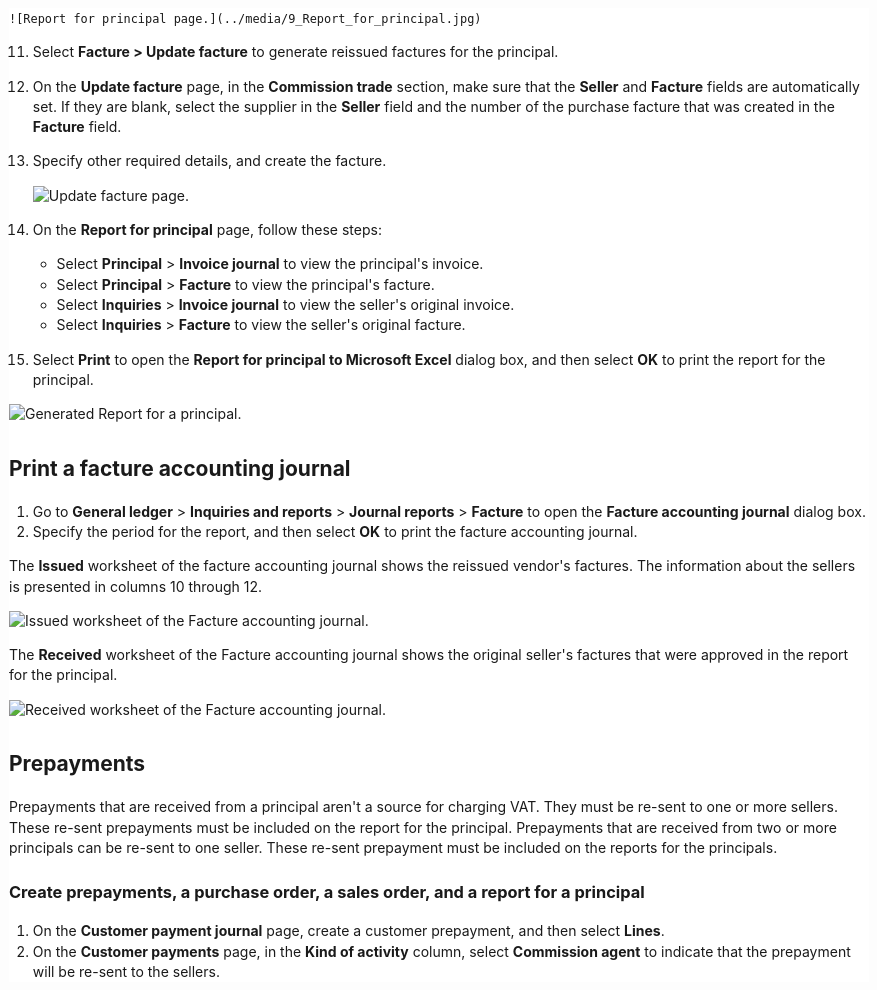     ![Report for principal page.](../media/9_Report_for_principal.jpg)

11. Select **Facture \> Update facture** to generate reissued factures for the principal.
12. On the **Update facture** page, in the **Commission trade** section, make sure that the **Seller** and **Facture** fields are automatically set. If they are blank, select the supplier in the **Seller** field and the number of the purchase facture that was created in the **Facture** field.
13. Specify other required details, and create the facture.

    ![Update facture page.](../media/10_Update_facture.jpg)

14. On the **Report for principal** page, follow these steps:

    - Select **Principal** \> **Invoice journal** to view the principal's invoice.
    - Select **Principal** \> **Facture** to view the principal's facture.
    - Select **Inquiries** \> **Invoice journal** to view the seller's original invoice.
    - Select **Inquiries** \> **Facture** to view the seller's original facture.

15. Select **Print** to open the **Report for principal to Microsoft Excel** dialog box, and then select **OK** to print the report for the principal.

![Generated Report for a principal.](../media/11_Report_for_a_principal.jpg)


## Print a facture accounting journal

1. Go to **General ledger** \> **Inquiries and reports** \> **Journal reports** \> **Facture** to open the **Facture accounting journal** dialog box.
2. Specify the period for the report, and then select **OK** to print the facture accounting journal.

The **Issued** worksheet of the facture accounting journal shows the reissued vendor's factures. The information about the sellers is presented in columns 10 through 12.

![Issued worksheet of the Facture accounting journal.](../media/12_Facture_accounting_journal_Part_1.jpg)

The **Received** worksheet of the Facture accounting journal shows the original seller's factures that were approved in the report for the principal.

![Received worksheet of the Facture accounting journal.](../media/13_Facture_accounting_journal_Part_2.jpg)

## Prepayments

Prepayments that are received from a principal aren't a source for charging VAT. They must be re-sent to one or more sellers. These re-sent prepayments must be included on the report for the principal. Prepayments that are received from two or more principals can be re-sent to one seller. These re-sent prepayment must be included on the reports for the principals.

### Create prepayments, a purchase order, a sales order, and a report for a principal

1. On the **Customer payment journal** page, create a customer prepayment, and then select **Lines**.
2. On the **Customer payments** page, in the **Kind of activity** column, select **Commission agent** to indicate that the prepayment will be re-sent to the sellers.
